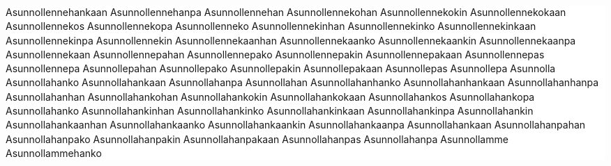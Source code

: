 Asunnollennehankaan
Asunnollennehanpa
Asunnollennehan
Asunnollennekohan
Asunnollennekokin
Asunnollennekokaan
Asunnollennekos
Asunnollennekopa
Asunnollenneko
Asunnollennekinhan
Asunnollennekinko
Asunnollennekinkaan
Asunnollennekinpa
Asunnollennekin
Asunnollennekaanhan
Asunnollennekaanko
Asunnollennekaankin
Asunnollennekaanpa
Asunnollennekaan
Asunnollennepahan
Asunnollennepako
Asunnollennepakin
Asunnollennepakaan
Asunnollennepas
Asunnollennepa
Asunnollepahan
Asunnollepako
Asunnollepakin
Asunnollepakaan
Asunnollepas
Asunnollepa
Asunnolla
Asunnollahanko
Asunnollahankaan
Asunnollahanpa
Asunnollahan
Asunnollahanhanko
Asunnollahanhankaan
Asunnollahanhanpa
Asunnollahanhan
Asunnollahankohan
Asunnollahankokin
Asunnollahankokaan
Asunnollahankos
Asunnollahankopa
Asunnollahanko
Asunnollahankinhan
Asunnollahankinko
Asunnollahankinkaan
Asunnollahankinpa
Asunnollahankin
Asunnollahankaanhan
Asunnollahankaanko
Asunnollahankaankin
Asunnollahankaanpa
Asunnollahankaan
Asunnollahanpahan
Asunnollahanpako
Asunnollahanpakin
Asunnollahanpakaan
Asunnollahanpas
Asunnollahanpa
Asunnollamme
Asunnollammehanko